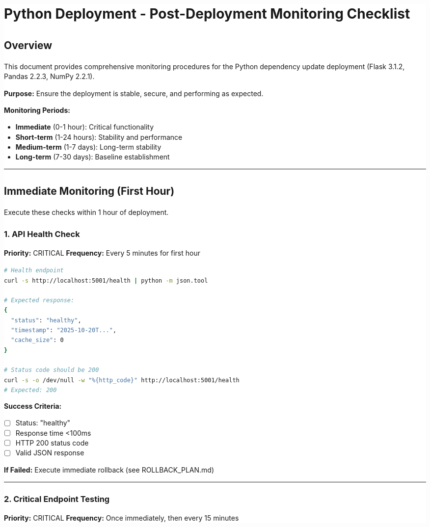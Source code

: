 # Python Deployment - Post-Deployment Monitoring Checklist

## Overview

This document provides comprehensive monitoring procedures for the Python dependency update deployment (Flask 3.1.2, Pandas 2.2.3, NumPy 2.2.1).

**Purpose:** Ensure the deployment is stable, secure, and performing as expected.

**Monitoring Periods:**
- **Immediate** (0-1 hour): Critical functionality
- **Short-term** (1-24 hours): Stability and performance
- **Medium-term** (1-7 days): Long-term stability
- **Long-term** (7-30 days): Baseline establishment

---

## Immediate Monitoring (First Hour)

Execute these checks within 1 hour of deployment.

### 1. API Health Check
**Priority:** CRITICAL
**Frequency:** Every 5 minutes for first hour

```bash
# Health endpoint
curl -s http://localhost:5001/health | python -m json.tool

# Expected response:
{
  "status": "healthy",
  "timestamp": "2025-10-20T...",
  "cache_size": 0
}

# Status code should be 200
curl -s -o /dev/null -w "%{http_code}" http://localhost:5001/health
# Expected: 200
```

**Success Criteria:**
- [ ] Status: "healthy"
- [ ] Response time <100ms
- [ ] HTTP 200 status code
- [ ] Valid JSON response

**If Failed:** Execute immediate rollback (see ROLLBACK_PLAN.md)

---

### 2. Critical Endpoint Testing
**Priority:** CRITICAL
**Frequency:** Once immediately, then every 15 minutes

